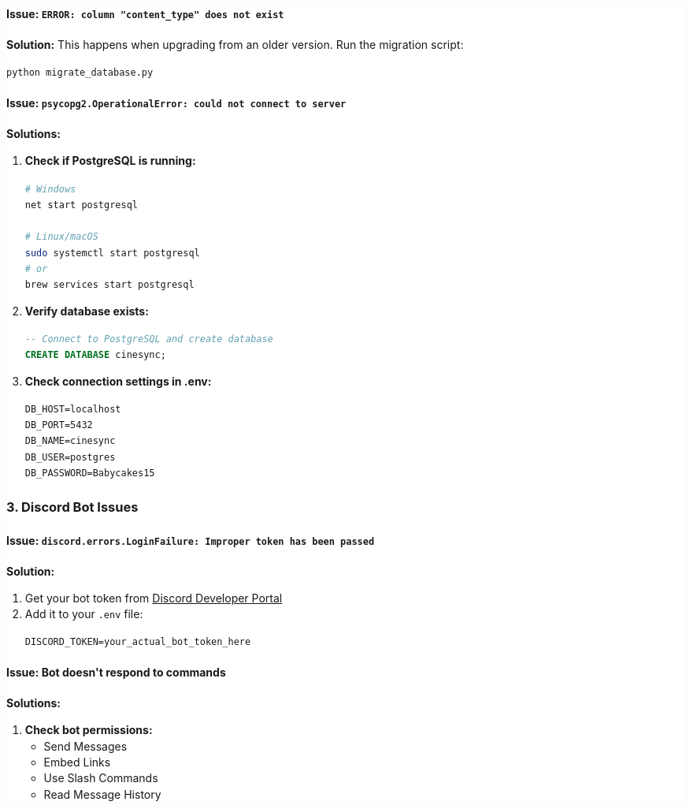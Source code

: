 #### Issue: `ERROR: column "content_type" does not exist`
**Solution:**
This happens when upgrading from an older version. Run the migration script:
```bash
python migrate_database.py
```

#### Issue: `psycopg2.OperationalError: could not connect to server`
**Solutions:**
1. **Check if PostgreSQL is running:**
   ```bash
   # Windows
   net start postgresql
   
   # Linux/macOS
   sudo systemctl start postgresql
   # or
   brew services start postgresql
   ```

2. **Verify database exists:**
   ```sql
   -- Connect to PostgreSQL and create database
   CREATE DATABASE cinesync;
   ```

3. **Check connection settings in .env:**
   ```env
   DB_HOST=localhost
   DB_PORT=5432
   DB_NAME=cinesync
   DB_USER=postgres
   DB_PASSWORD=Babycakes15
   ```

### 3. Discord Bot Issues

#### Issue: `discord.errors.LoginFailure: Improper token has been passed`
**Solution:**
1. Get your bot token from [Discord Developer Portal](https://discord.com/developers/applications)
2. Add it to your `.env` file:
   ```env
   DISCORD_TOKEN=your_actual_bot_token_here
   ```

#### Issue: Bot doesn't respond to commands
**Solutions:**
1. **Check bot permissions:**
   - Send Messages
   - Embed Links
   - Use Slash Commands
   - Read Message History
